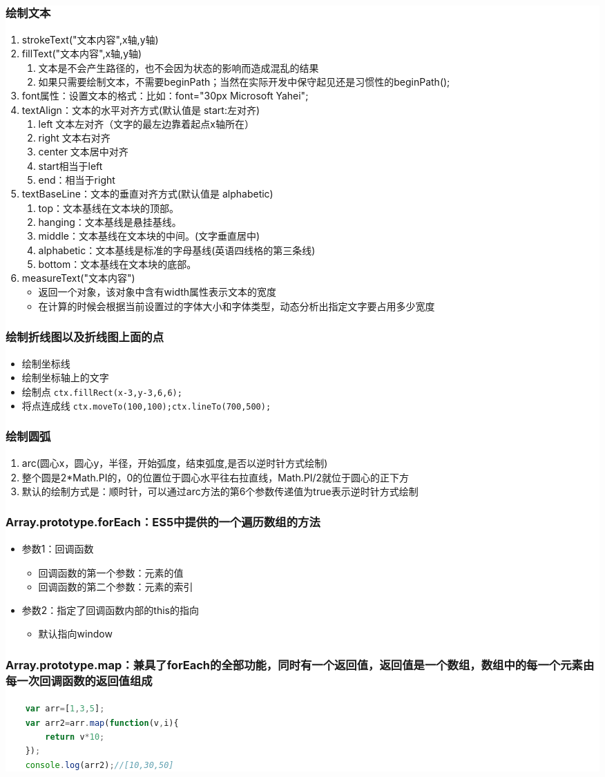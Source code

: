 ### 绘制文本
1. strokeText("文本内容",x轴,y轴)
2. fillText("文本内容",x轴,y轴)
    1. 文本是不会产生路径的，也不会因为状态的影响而造成混乱的结果
    2. 如果只需要绘制文本，不需要beginPath；当然在实际开发中保守起见还是习惯性的beginPath();
3. font属性：设置文本的格式：比如：font="30px Microsoft Yahei";
4. textAlign：文本的水平对齐方式(默认值是 start:左对齐)
    1. left 文本左对齐（文字的最左边靠着起点x轴所在）
    2. right 文本右对齐
    3. center 文本居中对齐
    4. start相当于left
    5. end：相当于right
5. textBaseLine：文本的垂直对齐方式(默认值是 alphabetic)
    1. top：文本基线在文本块的顶部。
    2. hanging：文本基线是悬挂基线。
    3. middle：文本基线在文本块的中间。(文字垂直居中)
    4. alphabetic：文本基线是标准的字母基线(英语四线格的第三条线)
    5. bottom：文本基线在文本块的底部。
6. measureText("文本内容")
    + 返回一个对象，该对象中含有width属性表示文本的宽度
    + 在计算的时候会根据当前设置过的字体大小和字体类型，动态分析出指定文字要占用多少宽度

### 绘制折线图以及折线图上面的点
+ 绘制坐标线
+ 绘制坐标轴上的文字
+ 绘制点  `ctx.fillRect(x-3,y-3,6,6);`
+ 将点连成线  `ctx.moveTo(100,100);ctx.lineTo(700,500);`

### 绘制圆弧
1. arc(圆心x，圆心y，半径，开始弧度，结束弧度,是否以逆时针方式绘制)
2. 整个圆是2*Math.PI的，0的位置位于圆心水平往右拉直线，Math.PI/2就位于圆心的正下方
3. 默认的绘制方式是：顺时针，可以通过arc方法的第6个参数传递值为true表示逆时针方式绘制

### Array.prototype.forEach：ES5中提供的一个遍历数组的方法
+ 参数1：回调函数
    - 回调函数的第一个参数：元素的值
    - 回调函数的第二个参数：元素的索引

+ 参数2：指定了回调函数内部的this的指向
    - 默认指向window

### Array.prototype.map：兼具了forEach的全部功能，同时有一个返回值，返回值是一个数组，数组中的每一个元素由每一次回调函数的返回值组成
```js
    var arr=[1,3,5];
    var arr2=arr.map(function(v,i){
        return v*10;
    });
    console.log(arr2);//[10,30,50]
```
